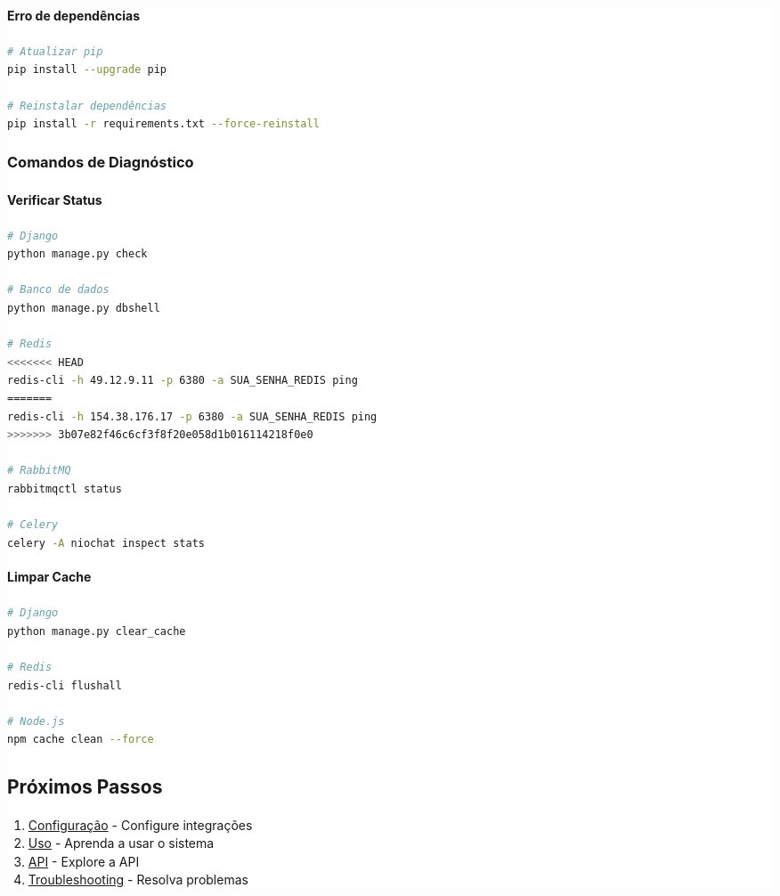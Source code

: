 #### Erro de dependências
```bash
# Atualizar pip
pip install --upgrade pip

# Reinstalar dependências
pip install -r requirements.txt --force-reinstall
```

### Comandos de Diagnóstico

#### Verificar Status
```bash
# Django
python manage.py check

# Banco de dados
python manage.py dbshell

# Redis
<<<<<<< HEAD
redis-cli -h 49.12.9.11 -p 6380 -a SUA_SENHA_REDIS ping
=======
redis-cli -h 154.38.176.17 -p 6380 -a SUA_SENHA_REDIS ping
>>>>>>> 3b07e82f46c6cf3f8f20e058d1b016114218f0e0

# RabbitMQ
rabbitmqctl status

# Celery
celery -A niochat inspect stats
```

#### Limpar Cache
```bash
# Django
python manage.py clear_cache

# Redis
redis-cli flushall

# Node.js
npm cache clean --force
```

## Próximos Passos

1. [Configuração](configuration/supabase.md) - Configure integrações
2. [Uso](usage/interface.md) - Aprenda a usar o sistema
3. [API](api/endpoints.md) - Explore a API
4. [Troubleshooting](development/troubleshooting.md) - Resolva problemas